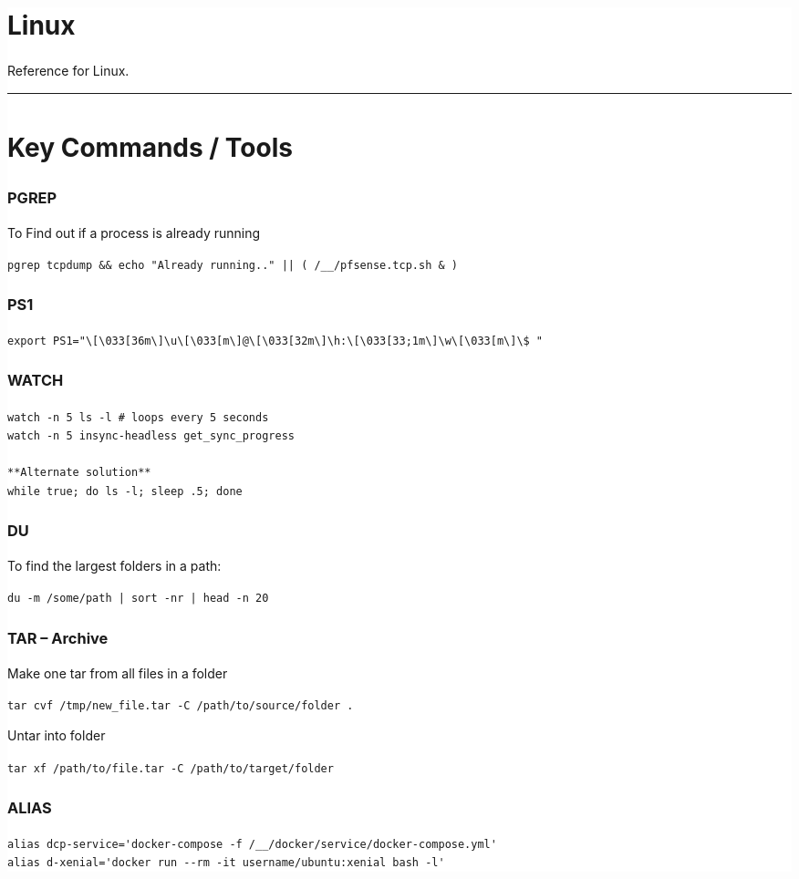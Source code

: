 # Linux

Reference for Linux.

---

# Key Commands / Tools

### PGREP
To Find out if a process is already running
```
pgrep tcpdump && echo "Already running.." || ( /__/pfsense.tcp.sh & )
```

### PS1
```
export PS1="\[\033[36m\]\u\[\033[m\]@\[\033[32m\]\h:\[\033[33;1m\]\w\[\033[m\]\$ "
```

### WATCH
```
watch -n 5 ls -l # loops every 5 seconds
watch -n 5 insync-headless get_sync_progress

**Alternate solution**
while true; do ls -l; sleep .5; done
```

### DU
To find the largest folders in a path:
```
du -m /some/path | sort -nr | head -n 20
```

### TAR – Archive
Make one tar from all files in a folder
```
tar cvf /tmp/new_file.tar -C /path/to/source/folder .
```

Untar into folder
```
tar xf /path/to/file.tar -C /path/to/target/folder
```

### ALIAS

```
alias dcp-service='docker-compose -f /__/docker/service/docker-compose.yml'
alias d-xenial='docker run --rm -it username/ubuntu:xenial bash -l'
```
